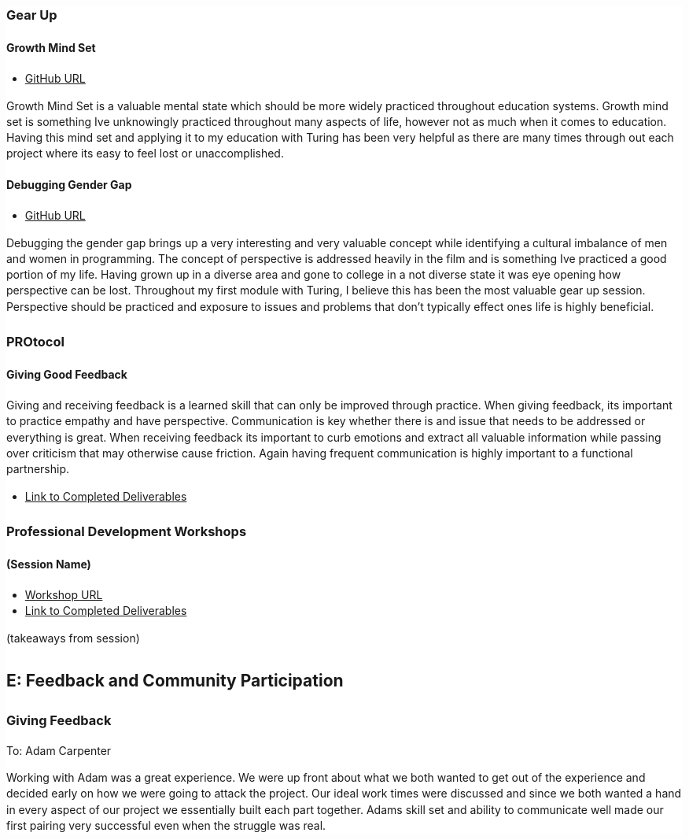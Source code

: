 ### Gear Up
#### Growth Mind Set

*   [GitHub URL](https://github.com/turingschool/gear-up/blob/master/m1_citizenship/session_1_growth_mindset.markdown)

Growth Mind Set is a valuable mental state which should be more widely practiced throughout education systems. Growth mind set is something Ive unknowingly practiced throughout many aspects of life, however not as much when it comes to education. Having this mind set and applying it to my education with Turing has been very helpful as there are many times through out each project where its easy to feel lost or unaccomplished.

#### Debugging Gender Gap

*   [GitHub URL](https://github.com/turingschool/gear-up/blob/master/m1_citizenship/session_5_debugging_gender_gap.md)

Debugging the gender gap brings up a very interesting and very valuable concept while identifying a cultural imbalance of men and women in programming. The concept of perspective is addressed heavily in the film and is something Ive practiced a good portion of my life. Having grown up in a diverse area and gone to college in a not diverse state it was eye opening how perspective can be lost. Throughout my first module with Turing, I believe this has been the most valuable gear up session. Perspective should be practiced and exposure to issues and problems that don’t typically effect ones life is highly beneficial.

### PROtocol
#### Giving Good Feedback

Giving and receiving feedback is a learned skill that can only be improved through practice. When giving feedback, its important to practice empathy and have perspective. Communication is key whether there is and issue that needs to be addressed or everything is great. When receiving feedback its important to curb emotions and extract all valuable information while passing over criticism that may otherwise cause friction. Again having frequent communication is highly important to a functional partnership.

*   [Link to Completed Deliverables]()

### Professional Development Workshops
#### (Session Name)

*   [Workshop URL]()
*   [Link to Completed Deliverables]()

(takeaways from session)

## E: Feedback and Community Participation

### Giving Feedback

To: Adam Carpenter

Working with Adam was a great experience. We were up front about what we both wanted to get out of the experience and decided early on how we were going to attack the project. Our ideal work times were discussed and since we both wanted a hand in every aspect of our project we essentially built each part together.  Adams skill set and ability to communicate well made our first pairing very successful even when the struggle was real.
